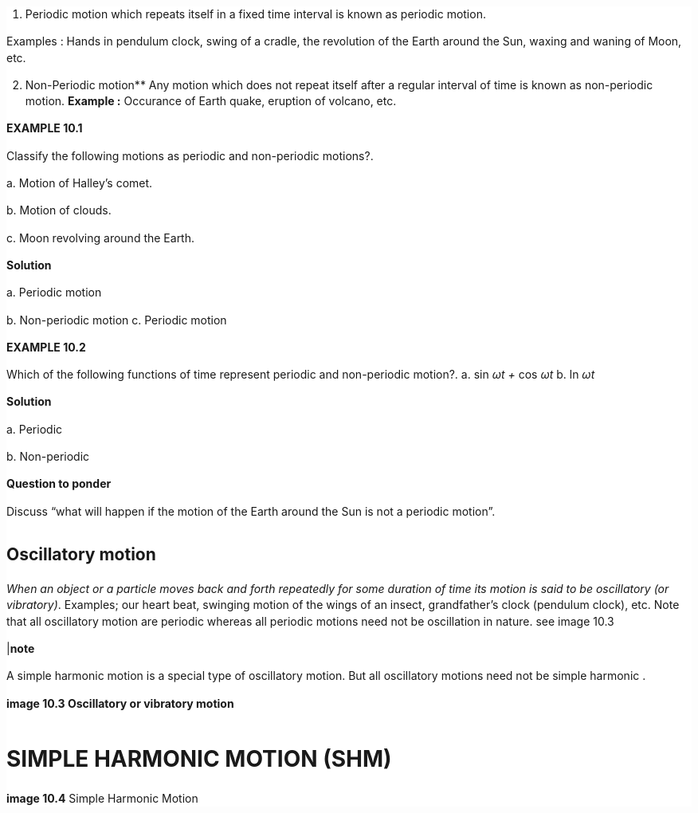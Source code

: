 1. Periodic motion which repeats itself in a fixed time interval is known as periodic motion. 

Examples : Hands in pendulum clock, swing of a cradle, the revolution of the Earth around the Sun, waxing and waning of Moon, etc.

2. Non-Periodic motion** Any motion which does not repeat itself after a regular interval of time is known as non-periodic motion. **Example :** Occurance of Earth quake, eruption of volcano, etc.

**EXAMPLE 10.1**

Classify the following motions as periodic and non-periodic motions?.
 
 a. Motion of Halley’s comet.
 
 b. Motion of clouds.
 
 c. Moon revolving around the Earth.

**Solution**

a. Periodic motion

b. Non-periodic motion c. Periodic motion

**EXAMPLE 10.2**

Which of the following functions of time represent periodic and non-periodic motion?. a. sin _ωt +_ cos _ωt_ b. ln _ωt_

**Solution**

a. Periodic

 b. Non-periodic

**Question to ponder**

Discuss “what will happen if the motion of the Earth around the Sun is not a periodic motion”.

## Oscillatory motion
_When an object or a particle moves back and forth repeatedly for some duration of time its motion is said to be oscillatory (or vibratory)_. Examples; our heart beat, swinging motion of the wings of an insect, grandfather’s clock (pendulum clock), etc. Note that all oscillatory motion are periodic whereas all periodic motions need not be oscillation in nature. see image 10.3

|**note**

A simple harmonic motion 
is a special type of oscillatory 
motion. But all oscillatory 
motions need not be simple 
harmonic .



**image 10.3 Oscillatory or vibratory motion**

# SIMPLE HARMONIC MOTION (SHM)
**image 10.4** Simple Harmonic Motion
